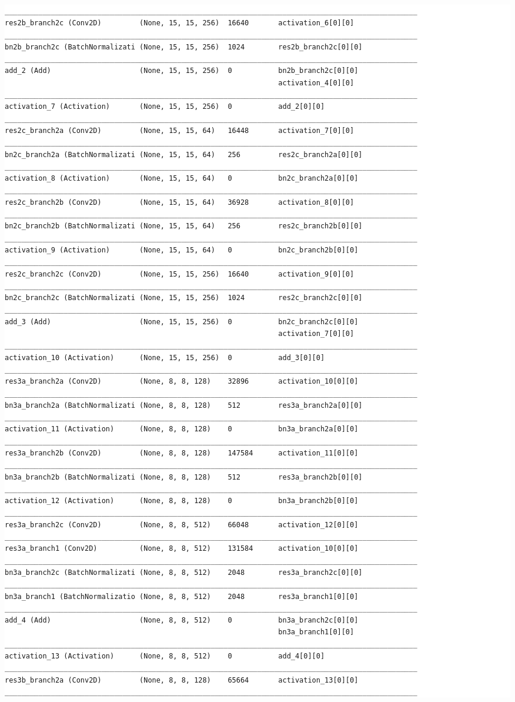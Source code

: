     __________________________________________________________________________________________________
    res2b_branch2c (Conv2D)         (None, 15, 15, 256)  16640       activation_6[0][0]               
    __________________________________________________________________________________________________
    bn2b_branch2c (BatchNormalizati (None, 15, 15, 256)  1024        res2b_branch2c[0][0]             
    __________________________________________________________________________________________________
    add_2 (Add)                     (None, 15, 15, 256)  0           bn2b_branch2c[0][0]              
                                                                     activation_4[0][0]               
    __________________________________________________________________________________________________
    activation_7 (Activation)       (None, 15, 15, 256)  0           add_2[0][0]                      
    __________________________________________________________________________________________________
    res2c_branch2a (Conv2D)         (None, 15, 15, 64)   16448       activation_7[0][0]               
    __________________________________________________________________________________________________
    bn2c_branch2a (BatchNormalizati (None, 15, 15, 64)   256         res2c_branch2a[0][0]             
    __________________________________________________________________________________________________
    activation_8 (Activation)       (None, 15, 15, 64)   0           bn2c_branch2a[0][0]              
    __________________________________________________________________________________________________
    res2c_branch2b (Conv2D)         (None, 15, 15, 64)   36928       activation_8[0][0]               
    __________________________________________________________________________________________________
    bn2c_branch2b (BatchNormalizati (None, 15, 15, 64)   256         res2c_branch2b[0][0]             
    __________________________________________________________________________________________________
    activation_9 (Activation)       (None, 15, 15, 64)   0           bn2c_branch2b[0][0]              
    __________________________________________________________________________________________________
    res2c_branch2c (Conv2D)         (None, 15, 15, 256)  16640       activation_9[0][0]               
    __________________________________________________________________________________________________
    bn2c_branch2c (BatchNormalizati (None, 15, 15, 256)  1024        res2c_branch2c[0][0]             
    __________________________________________________________________________________________________
    add_3 (Add)                     (None, 15, 15, 256)  0           bn2c_branch2c[0][0]              
                                                                     activation_7[0][0]               
    __________________________________________________________________________________________________
    activation_10 (Activation)      (None, 15, 15, 256)  0           add_3[0][0]                      
    __________________________________________________________________________________________________
    res3a_branch2a (Conv2D)         (None, 8, 8, 128)    32896       activation_10[0][0]              
    __________________________________________________________________________________________________
    bn3a_branch2a (BatchNormalizati (None, 8, 8, 128)    512         res3a_branch2a[0][0]             
    __________________________________________________________________________________________________
    activation_11 (Activation)      (None, 8, 8, 128)    0           bn3a_branch2a[0][0]              
    __________________________________________________________________________________________________
    res3a_branch2b (Conv2D)         (None, 8, 8, 128)    147584      activation_11[0][0]              
    __________________________________________________________________________________________________
    bn3a_branch2b (BatchNormalizati (None, 8, 8, 128)    512         res3a_branch2b[0][0]             
    __________________________________________________________________________________________________
    activation_12 (Activation)      (None, 8, 8, 128)    0           bn3a_branch2b[0][0]              
    __________________________________________________________________________________________________
    res3a_branch2c (Conv2D)         (None, 8, 8, 512)    66048       activation_12[0][0]              
    __________________________________________________________________________________________________
    res3a_branch1 (Conv2D)          (None, 8, 8, 512)    131584      activation_10[0][0]              
    __________________________________________________________________________________________________
    bn3a_branch2c (BatchNormalizati (None, 8, 8, 512)    2048        res3a_branch2c[0][0]             
    __________________________________________________________________________________________________
    bn3a_branch1 (BatchNormalizatio (None, 8, 8, 512)    2048        res3a_branch1[0][0]              
    __________________________________________________________________________________________________
    add_4 (Add)                     (None, 8, 8, 512)    0           bn3a_branch2c[0][0]              
                                                                     bn3a_branch1[0][0]               
    __________________________________________________________________________________________________
    activation_13 (Activation)      (None, 8, 8, 512)    0           add_4[0][0]                      
    __________________________________________________________________________________________________
    res3b_branch2a (Conv2D)         (None, 8, 8, 128)    65664       activation_13[0][0]              
    __________________________________________________________________________________________________